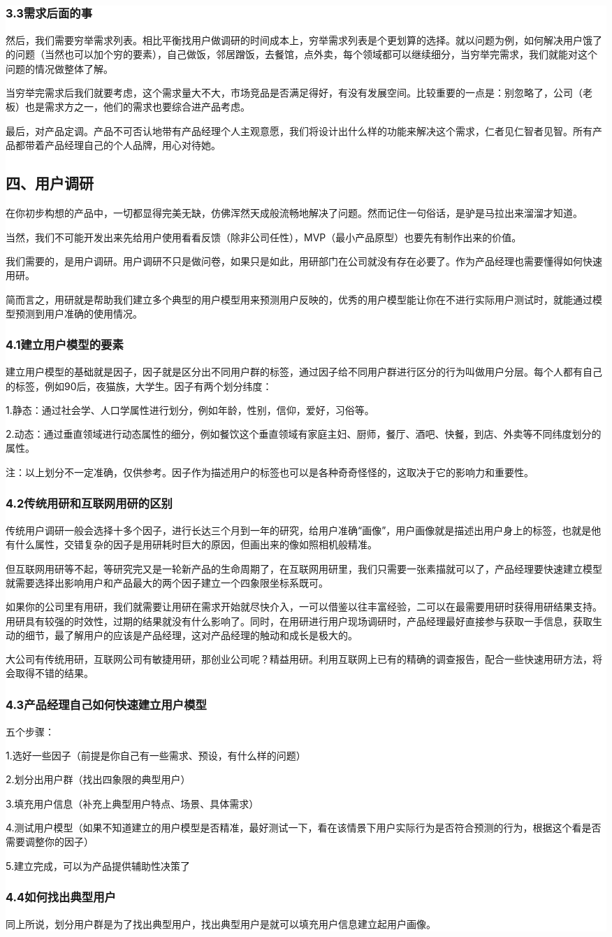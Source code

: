 ### 3.3需求后面的事

然后，我们需要穷举需求列表。相比平衡找用户做调研的时间成本上，穷举需求列表是个更划算的选择。就以问题为例，如何解决用户饿了的问题（当然也可以加个穷的要素），自己做饭，邻居蹭饭，去餐馆，点外卖，每个领域都可以继续细分，当穷举完需求，我们就能对这个问题的情况做整体了解。

当穷举完需求后我们就要考虑，这个需求量大不大，市场竞品是否满足得好，有没有发展空间。比较重要的一点是：别忽略了，公司（老板）也是需求方之一，他们的需求也要综合进产品考虑。

最后，对产品定调。产品不可否认地带有产品经理个人主观意愿，我们将设计出什么样的功能来解决这个需求，仁者见仁智者见智。所有产品都带着产品经理自己的个人品牌，用心对待她。

## 四、用户调研

在你初步构想的产品中，一切都显得完美无缺，仿佛浑然天成般流畅地解决了问题。然而记住一句俗话，是驴是马拉出来溜溜才知道。

当然，我们不可能开发出来先给用户使用看看反馈（除非公司任性），MVP（最小产品原型）也要先有制作出来的价值。

我们需要的，是用户调研。用户调研不只是做问卷，如果只是如此，用研部门在公司就没有存在必要了。作为产品经理也需要懂得如何快速用研。

简而言之，用研就是帮助我们建立多个典型的用户模型用来预测用户反映的，优秀的用户模型能让你在不进行实际用户测试时，就能通过模型预测到用户准确的使用情况。

### 4.1建立用户模型的要素

建立用户模型的基础就是因子，因子就是区分出不同用户群的标签，通过因子给不同用户群进行区分的行为叫做用户分层。每个人都有自己的标签，例如90后，夜猫族，大学生。因子有两个划分纬度：

1.静态：通过社会学、人口学属性进行划分，例如年龄，性别，信仰，爱好，习俗等。

2.动态：通过垂直领域进行动态属性的细分，例如餐饮这个垂直领域有家庭主妇、厨师，餐厅、酒吧、快餐，到店、外卖等不同纬度划分的属性。

注：以上划分不一定准确，仅供参考。因子作为描述用户的标签也可以是各种奇奇怪怪的，这取决于它的影响力和重要性。

### 4.2传统用研和互联网用研的区别

传统用户调研一般会选择十多个因子，进行长达三个月到一年的研究，给用户准确“画像”，用户画像就是描述出用户身上的标签，也就是他有什么属性，交错复杂的因子是用研耗时巨大的原因，但画出来的像如照相机般精准。

但互联网用研等不起，等研究完又是一轮新产品的生命周期了，在互联网用研里，我们只需要一张素描就可以了，产品经理要快速建立模型就需要选择出影响用户和产品最大的两个因子建立一个四象限坐标系既可。

如果你的公司里有用研，我们就需要让用研在需求开始就尽快介入，一可以借鉴以往丰富经验，二可以在最需要用研时获得用研结果支持。用研具有较强的时效性，过期的结果就没有什么影响了。同时，在用研进行用户现场调研时，产品经理最好直接参与获取一手信息，获取生动的细节，最了解用户的应该是产品经理，这对产品经理的触动和成长是极大的。

大公司有传统用研，互联网公司有敏捷用研，那创业公司呢？精益用研。利用互联网上已有的精确的调查报告，配合一些快速用研方法，将会取得不错的结果。

### 4.3产品经理自己如何快速建立用户模型

五个步骤：

1.选好一些因子（前提是你自己有一些需求、预设，有什么样的问题）

2.划分出用户群﻿（找出四象限的典型用户）

3.填充用户信息（补充上典型用户特点、场景、具体需求）

4.测试用户模型（如果不知道建立的用户模型是否精准，最好测试一下，看在该情景下用户实际行为是否符合预测的行为，根据这个看是否需要调整你的因子）

5.建立完成，可以为产品提供辅助性决策了

### 4.4如何找出典型用户

同上所说，划分用户群是为了找出典型用户，找出典型用户是就可以填充用户信息建立起用户画像。
